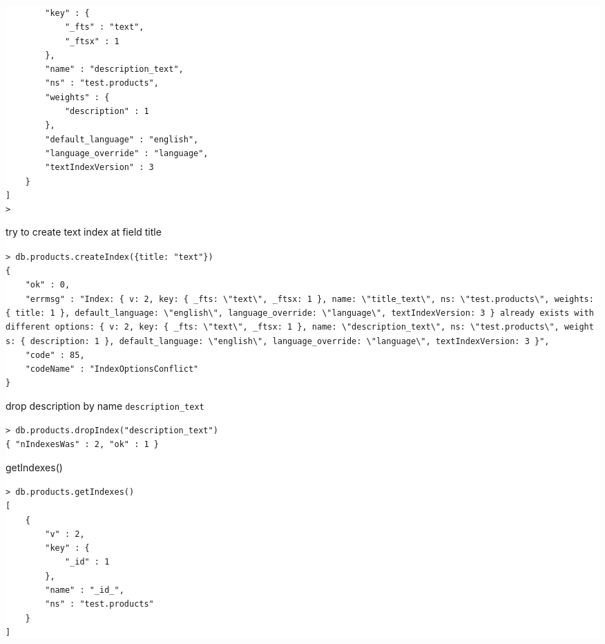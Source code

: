 ```
		"key" : {
			"_fts" : "text",
			"_ftsx" : 1
		},
		"name" : "description_text",
		"ns" : "test.products",
		"weights" : {
			"description" : 1
		},
		"default_language" : "english",
		"language_override" : "language",
		"textIndexVersion" : 3
	}
]
>
```

try to create text index at field title

```
> db.products.createIndex({title: "text"})
{
	"ok" : 0,
	"errmsg" : "Index: { v: 2, key: { _fts: \"text\", _ftsx: 1 }, name: \"title_text\", ns: \"test.products\", weights: { title: 1 }, default_language: \"english\", language_override: \"language\", textIndexVersion: 3 } already exists with different options: { v: 2, key: { _fts: \"text\", _ftsx: 1 }, name: \"description_text\", ns: \"test.products\", weights: { description: 1 }, default_language: \"english\", language_override: \"language\", textIndexVersion: 3 }",
	"code" : 85,
	"codeName" : "IndexOptionsConflict"
}
```

drop description by name `description_text`

```
> db.products.dropIndex("description_text")
{ "nIndexesWas" : 2, "ok" : 1 }
```

getIndexes()

```
> db.products.getIndexes()
[
	{
		"v" : 2,
		"key" : {
			"_id" : 1
		},
		"name" : "_id_",
		"ns" : "test.products"
	}
]
```
